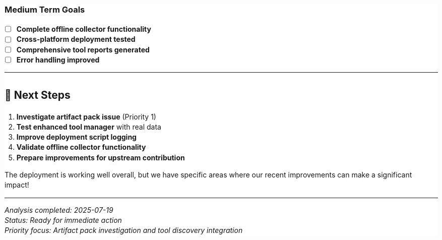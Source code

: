 ### **Medium Term Goals**
- [ ] **Complete offline collector functionality**
- [ ] **Cross-platform deployment tested**
- [ ] **Comprehensive tool reports generated**
- [ ] **Error handling improved**

---

## 🚀 **Next Steps**

1. **Investigate artifact pack issue** (Priority 1)
2. **Test enhanced tool manager** with real data
3. **Improve deployment script logging**
4. **Validate offline collector functionality**
5. **Prepare improvements for upstream contribution**

The deployment is working well overall, but we have specific areas where our recent improvements can make a significant impact!

---

*Analysis completed: 2025-07-19*  
*Status: Ready for immediate action*  
*Priority focus: Artifact pack investigation and tool discovery integration*